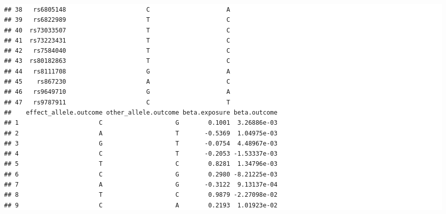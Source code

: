     ## 38   rs6805148                      C                     A
    ## 39   rs6822989                      T                     C
    ## 40  rs73033507                      T                     C
    ## 41  rs73223431                      T                     C
    ## 42   rs7584040                      T                     C
    ## 43  rs80182863                      T                     C
    ## 44   rs8111708                      G                     A
    ## 45    rs867230                      A                     C
    ## 46   rs9649710                      G                     A
    ## 47   rs9787911                      C                     T
    ##    effect_allele.outcome other_allele.outcome beta.exposure beta.outcome
    ## 1                      C                    G        0.1001  3.26886e-03
    ## 2                      A                    T       -0.5369  1.04975e-03
    ## 3                      G                    T       -0.0754  4.48967e-03
    ## 4                      C                    T       -0.2053 -1.53337e-03
    ## 5                      T                    C        0.8281  1.34796e-03
    ## 6                      C                    G        0.2980 -8.21225e-03
    ## 7                      A                    G       -0.3122  9.13137e-04
    ## 8                      T                    C        0.9879 -2.27098e-02
    ## 9                      C                    A        0.2193  1.01923e-02